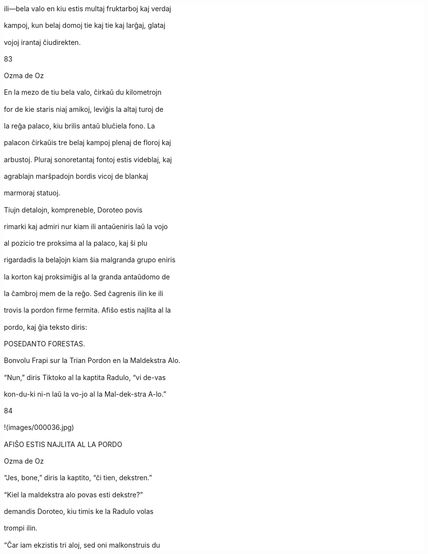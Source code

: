 ili—bela valo en kiu estis multaj fruktarboj kaj verdaj

kampoj, kun belaj domoj tie kaj tie kaj larĝaj, glataj

vojoj irantaj ĉiudirekten. 

83

Ozma de Oz

En la mezo de tiu bela valo, ĉirkaŭ du kilometrojn

for de kie staris niaj amikoj, leviĝis la altaj turoj de

la reĝa palaco, kiu brilis antaŭ bluĉiela fono. La

palacon ĉirkaŭis tre belaj kampoj plenaj de floroj kaj

arbustoj. Pluraj sonoretantaj fontoj estis videblaj, kaj

agrablajn marŝpadojn bordis vicoj de blankaj

marmoraj statuoj. 

Tiujn detalojn, kompreneble, Doroteo povis

rimarki kaj admiri nur kiam ili antaŭeniris laŭ la vojo

al pozicio tre proksima al la palaco, kaj ŝi plu

rigardadis la belaĵojn kiam ŝia malgranda grupo eniris

la korton kaj proksimiĝis al la granda antaŭdomo de

la ĉambroj mem de la reĝo. Sed ĉagrenis ilin ke ili

trovis la pordon firme fermita. Afiŝo estis najlita al la

pordo, kaj ĝia teksto diris:

POSEDANTO FORESTAS. 

Bonvolu Frapi sur la Trian Pordon en la Maldekstra Alo. 

“Nun,” diris Tiktoko al la kaptita Radulo, “vi de-vas

kon-du-ki ni-n laŭ la vo-jo al la Mal-dek-stra A-lo.” 

84

!(images/000036.jpg)

AFIŜO ESTIS NAJLITA AL LA PORDO

Ozma de Oz

“Jes, bone,” diris la kaptito, “ĉi tien, dekstren.” 

“Kiel la maldekstra alo povas esti dekstre?” 

demandis Doroteo, kiu timis ke la Radulo volas

trompi ilin. 

“Ĉar iam ekzistis tri aloj, sed oni malkonstruis du
